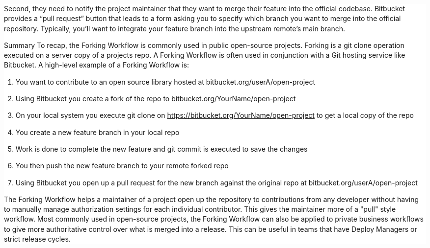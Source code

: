 Second, they need to notify the project maintainer that they want to merge their feature into the official codebase. Bitbucket provides a “pull request” button that leads to a form asking you to specify which branch you want to merge into the official repository. Typically, you’ll want to integrate your feature branch into the upstream remote’s main branch.

Summary
To recap, the Forking Workflow is commonly used in public open-source projects. Forking is a git clone operation executed on a server copy of a projects repo. A Forking Workflow is often used in conjunction with a Git hosting service like Bitbucket. A high-level example of a Forking Workflow is:

1. You want to contribute to an open source library hosted at bitbucket.org/userA/open-project

2. Using Bitbucket you create a fork of the repo to bitbucket.org/YourName/open-project

3. On your local system you execute git clone on https://bitbucket.org/YourName/open-project to get a local copy of the repo

4. You create a new feature branch in your local repo

5. Work is done to complete the new feature and git commit is executed to save the changes

6. You then push the new feature branch to your remote forked repo

7. Using Bitbucket you open up a pull request for the new branch against the original repo at bitbucket.org/userA/open-project

The Forking Workflow helps a maintainer of a project open up the repository to contributions from any developer without having to manually manage authorization settings for each individual contributor. This gives the maintainer more of a "pull" style workflow. Most commonly used in open-source projects, the Forking Workflow can also be applied to private business workflows to give more authoritative control over what is merged into a release. This can be useful in teams that have Deploy Managers or strict release cycles.

